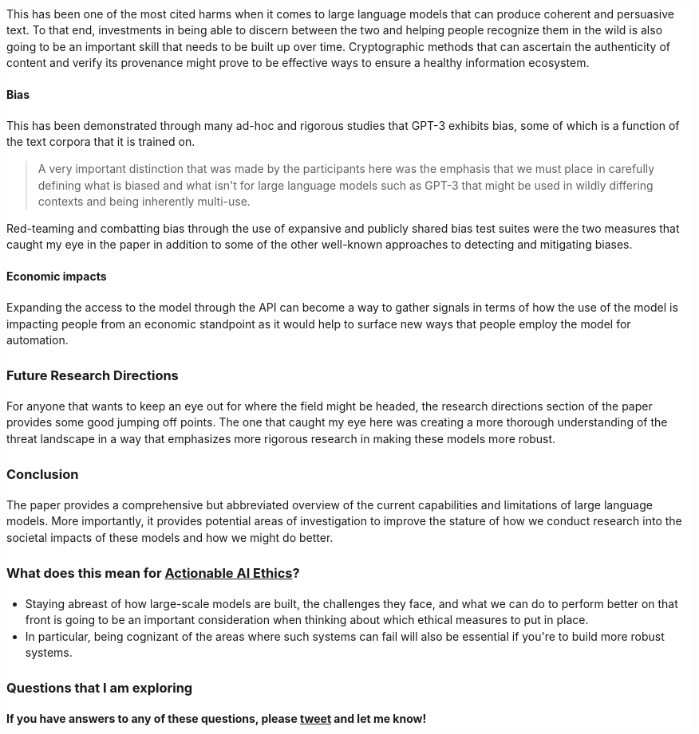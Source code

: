 This has been one of the most cited harms when it comes to large language models that can produce coherent and persuasive text. 
To that end, investments in being able to discern between the two and helping people recognize them in the wild is also going to be an important skill that needs to be built up over time. 
Cryptographic methods that can ascertain the authenticity of content and verify its provenance might prove to be effective ways to ensure a healthy information ecosystem. 

#### Bias 

This has been demonstrated through many ad-hoc and rigorous studies that GPT-3 exhibits bias, some of which is a function of the text corpora that it is trained on. 

> A very important distinction that was made by the participants here was the emphasis that we must place in carefully defining what is biased and what isn't for large language models such as GPT-3 that might be used in wildly differing contexts and being inherently multi-use. 

Red-teaming and combatting bias through the use of expansive and publicly shared bias test suites were the two measures that caught my eye in the paper in addition to some of the other well-known approaches to detecting and mitigating biases. 

#### Economic impacts 

Expanding the access to the model through the API can become a way to gather signals in terms of how the use of the model is impacting people from an economic standpoint as it would help to surface new ways that people employ the model for automation.

### Future Research Directions

For anyone that wants to keep an eye out for where the field might be headed, the research directions section of the paper provides some good jumping off points. 
The one that caught my eye here was creating a more thorough understanding of the threat landscape in a way that emphasizes more rigorous research in making these models more robust.

### Conclusion 

The paper provides a comprehensive but abbreviated overview of the current capabilities and limitations of large language models. More importantly, it provides potential areas of investigation to improve the stature of how we conduct research into the societal impacts of these models and how we might do better. 

### What does this mean for [Actionable AI Ethics](https://atg-abhishek.github.io/actionable-ai-ethics)?

* Staying abreast of how large-scale models are built, the challenges they face, and what we can do to perform better on that front is going to be an important consideration when thinking about which ethical measures to put in place.
* In particular, being cognizant of the areas where such systems can fail will also be essential if you're to build more robust systems. 

### Questions that I am exploring

**If you have answers to any of these questions, please [tweet](https://twitter.com/actionable_ai) and let me know!**
